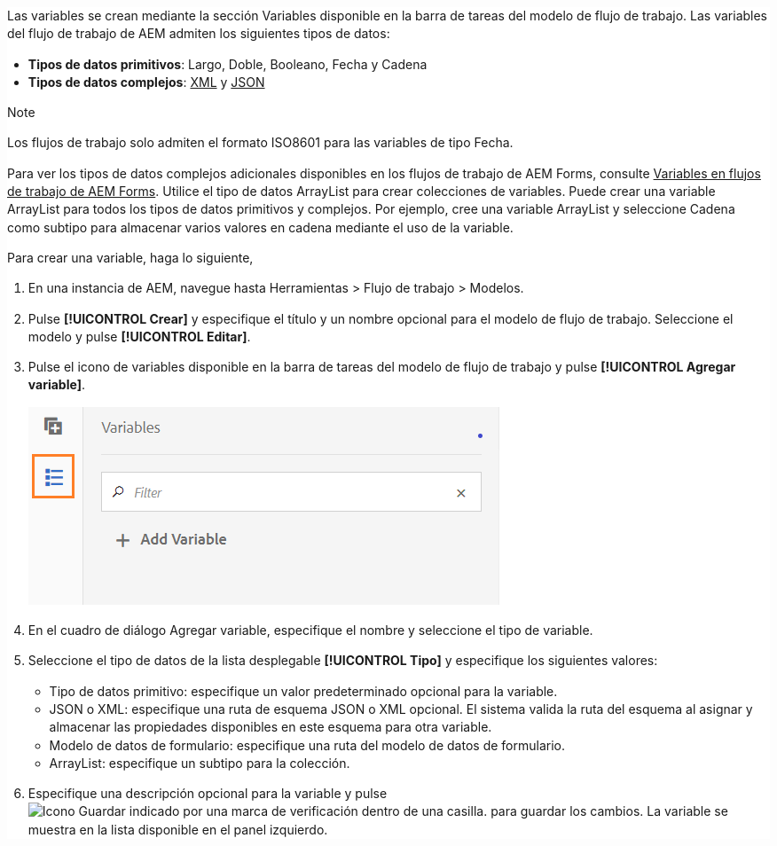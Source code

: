 Las variables se crean mediante la sección Variables disponible en la barra de tareas del modelo de flujo de trabajo. Las variables del flujo de trabajo de AEM admiten los siguientes tipos de datos:

* **Tipos de datos primitivos**: Largo, Doble, Booleano, Fecha y Cadena
* **Tipos de datos complejos**: [XML](https://docs.oracle.com/javase/8/docs/api/org/w3c/dom/Document.html) y [JSON](https://www.javadoc.io/doc/com.google.code.gson/gson/2.3/com/google/gson/JsonObject.html)

>[!NOTE]
>
>Los flujos de trabajo solo admiten el formato ISO8601 para las variables de tipo Fecha.

Para ver los tipos de datos complejos adicionales disponibles en los flujos de trabajo de AEM Forms, consulte [Variables en flujos de trabajo de AEM Forms](/help/forms/using/variable-in-aem-workflows.md). Utilice el tipo de datos ArrayList para crear colecciones de variables. Puede crear una variable ArrayList para todos los tipos de datos primitivos y complejos. Por ejemplo, cree una variable ArrayList y seleccione Cadena como subtipo para almacenar varios valores en cadena mediante el uso de la variable.

Para crear una variable, haga lo siguiente,

1. En una instancia de AEM, navegue hasta Herramientas  > Flujo de trabajo > Modelos.
1. Pulse **[!UICONTROL Crear]** y especifique el título y un nombre opcional para el modelo de flujo de trabajo. Seleccione el modelo y pulse **[!UICONTROL Editar]**.
1. Pulse el icono de variables disponible en la barra de tareas del modelo de flujo de trabajo y pulse **[!UICONTROL Agregar variable]**.

   ![Agregar variable](assets/variables_add_variable_new.png)

1. En el cuadro de diálogo Agregar variable, especifique el nombre y seleccione el tipo de variable.
1. Seleccione el tipo de datos de la lista desplegable **[!UICONTROL Tipo]** y especifique los siguientes valores:

   * Tipo de datos primitivo: especifique un valor predeterminado opcional para la variable.
   * JSON o XML: especifique una ruta de esquema JSON o XML opcional. El sistema valida la ruta del esquema al asignar y almacenar las propiedades disponibles en este esquema para otra variable.
   * Modelo de datos de formulario: especifique una ruta del modelo de datos de formulario.
   * ArrayList: especifique un subtipo para la colección.

1. Especifique una descripción opcional para la variable y pulse ![Icono Guardar indicado por una marca de verificación dentro de una casilla.](https://helpx.adobe.com/content/dam/help/en/experience-manager/6-4/forms/using/chart-component/Done_Icon.png) para guardar los cambios. La variable se muestra en la lista disponible en el panel izquierdo.
